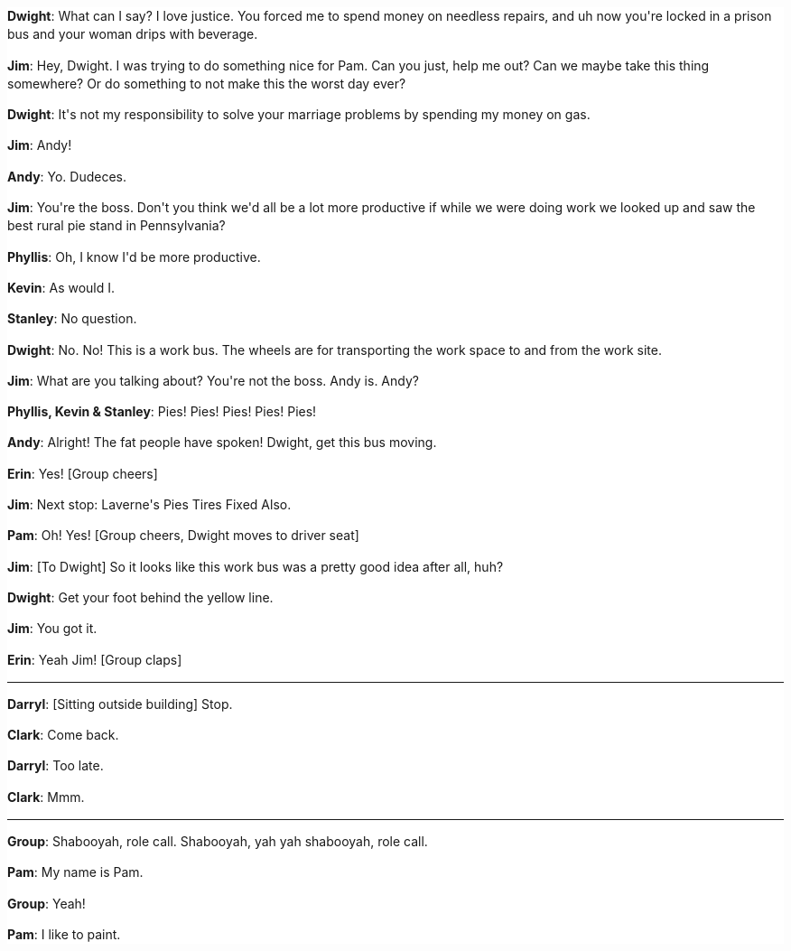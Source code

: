 **Dwight**: What can I say? I love justice. You forced me to spend money on needless repairs, and uh now you're locked in a prison bus and your woman drips with beverage.  
  
**Jim**: Hey, Dwight. I was trying to do something nice for Pam. Can you just, help me out? Can we maybe take this thing somewhere? Or do something to not make this the worst day ever?  
  
**Dwight**: It's not my responsibility to solve your marriage problems by spending my money on gas.  
  
**Jim**: Andy!  
  
**Andy**: Yo. Dudeces.  
  
**Jim**: You're the boss. Don't you think we'd all be a lot more productive if while we were doing work we looked up and saw the best rural pie stand in Pennsylvania?  
  
**Phyllis**: Oh, I know I'd be more productive.  
  
**Kevin**: As would I.  
  
**Stanley**: No question.  
  
**Dwight**: No. No! This is a work bus. The wheels are for transporting the work space to and from the work site.  
  
**Jim**: What are you talking about? You're not the boss. Andy is. Andy?  
  
**Phyllis, Kevin & Stanley**: Pies! Pies! Pies! Pies! Pies!  
  
**Andy**: Alright! The fat people have spoken! Dwight, get this bus moving.  
  
**Erin**: Yes! \[Group cheers\]  
  
**Jim**: Next stop: Laverne's Pies Tires Fixed Also.  
  
**Pam**: Oh! Yes! \[Group cheers, Dwight moves to driver seat\]  
  
**Jim**: \[To Dwight\] So it looks like this work bus was a pretty good idea after all, huh?  
  
**Dwight**: Get your foot behind the yellow line.  
  
**Jim**: You got it.  
  
**Erin**: Yeah Jim! \[Group claps\]  

 

* * *

**Darryl**: \[Sitting outside building\] Stop.  
  
**Clark**: Come back.  
  
**Darryl**: Too late.  
  
**Clark**: Mmm.  

* * *

**Group**: Shabooyah, role call. Shabooyah, yah yah shabooyah, role call.  
  
**Pam**: My name is Pam.  
  
**Group**: Yeah!  
  
**Pam**: I like to paint.  
  